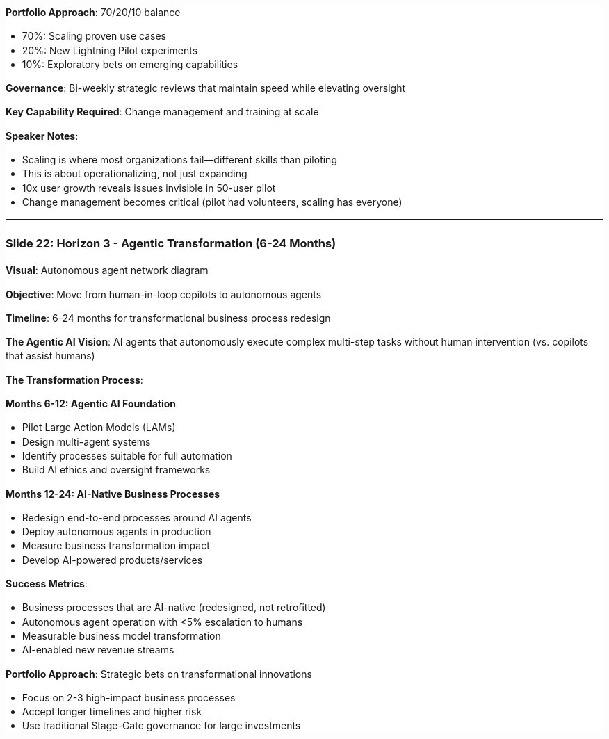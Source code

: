 **Portfolio Approach**:
70/20/10 balance
- 70%: Scaling proven use cases
- 20%: New Lightning Pilot experiments
- 10%: Exploratory bets on emerging capabilities

**Governance**:
Bi-weekly strategic reviews that maintain speed while elevating oversight

**Key Capability Required**:
Change management and training at scale

**Speaker Notes**:
- Scaling is where most organizations fail—different skills than piloting
- This is about operationalizing, not just expanding
- 10x user growth reveals issues invisible in 50-user pilot
- Change management becomes critical (pilot had volunteers, scaling has everyone)

---

### Slide 22: Horizon 3 - Agentic Transformation (6-24 Months)

**Visual**: Autonomous agent network diagram

**Objective**: Move from human-in-loop copilots to autonomous agents

**Timeline**: 6-24 months for transformational business process redesign

**The Agentic AI Vision**:
AI agents that autonomously execute complex multi-step tasks without human intervention (vs. copilots that assist humans)

**The Transformation Process**:

**Months 6-12: Agentic AI Foundation**
- Pilot Large Action Models (LAMs)
- Design multi-agent systems
- Identify processes suitable for full automation
- Build AI ethics and oversight frameworks

**Months 12-24: AI-Native Business Processes**
- Redesign end-to-end processes around AI agents
- Deploy autonomous agents in production
- Measure business transformation impact
- Develop AI-powered products/services

**Success Metrics**:
- Business processes that are AI-native (redesigned, not retrofitted)
- Autonomous agent operation with <5% escalation to humans
- Measurable business model transformation
- AI-enabled new revenue streams

**Portfolio Approach**:
Strategic bets on transformational innovations
- Focus on 2-3 high-impact business processes
- Accept longer timelines and higher risk
- Use traditional Stage-Gate governance for large investments
